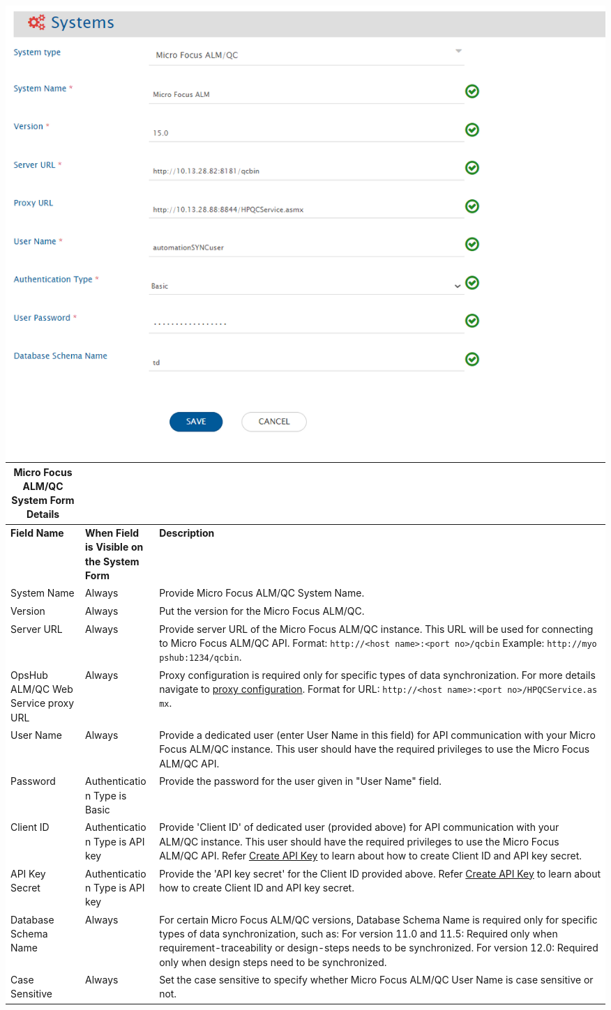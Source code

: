 <p align="center">
  <img src="../assets/HPALM_Image_2F1aa.png" />
</p>


| **Micro Focus ALM/QC System Form Details** |  |  |
|-------------------------------------------|--|--|
| **Field Name** | **When Field is Visible on the System Form** | **Description** |
| System Name | Always | Provide Micro Focus ALM/QC System Name. |
| Version | Always | Put the version for the Micro Focus ALM/QC. |
| Server URL | Always | Provide server URL of the Micro Focus ALM/QC instance. This URL will be used for connecting to Micro Focus ALM/QC API. Format: `http://<host name>:<port no>/qcbin` Example: `http://myopshub:1234/qcbin`. |
| OpsHub ALM/QC Web Service proxy URL | Always | Proxy configuration is required only for specific types of data synchronization. For more details navigate to [proxy configuration](#Proxy-configuration). Format for URL: `http://<host name>:<port no>/HPQCService.asmx`. |
| User Name | Always | Provide a dedicated user (enter User Name in this field) for API communication with your Micro Focus ALM/QC instance. This user should have the required privileges to use the Micro Focus ALM/QC API. |
| Password | Authentication Type is Basic | Provide the password for the user given in "User Name" field. |
| Client ID | Authentication Type is API key | Provide 'Client ID' of dedicated user (provided above) for API communication with your ALM/QC instance. This user should have the required privileges to use the Micro Focus ALM/QC API. Refer [Create API Key](https://admhelp.microfocus.com/alm/en/15.5-15.5.1/online_help/Content/Admin/api_keys_task.htm) to learn about how to create Client ID and API key secret. |
| API Key Secret | Authentication Type is API key | Provide the 'API key secret' for the Client ID provided above. Refer [Create API Key](https://admhelp.microfocus.com/alm/en/15.5-15.5.1/online_help/Content/Admin/api_keys_task.htm) to learn about how to create Client ID and API key secret. |
| Database Schema Name | Always | For certain Micro Focus ALM/QC versions, Database Schema Name is required only for specific types of data synchronization, such as: For version 11.0 and 11.5: Required only when requirement-traceability or design-steps needs to be synchronized. For version 12.0: Required only when design steps need to be synchronized. |
| Case Sensitive | Always | Set the case sensitive to specify whether Micro Focus ALM/QC User Name is case sensitive or not. |
